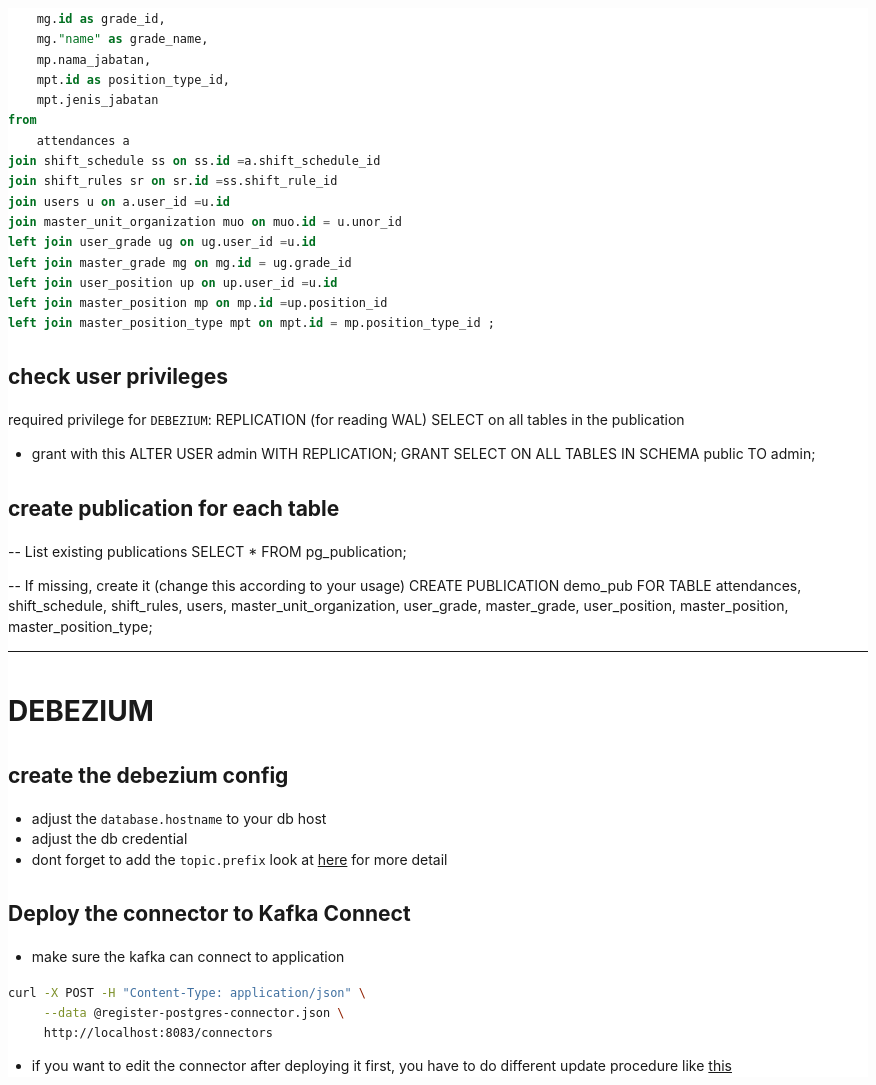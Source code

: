 ```sql
	mg.id as grade_id,
	mg."name" as grade_name,
	mp.nama_jabatan,
	mpt.id as position_type_id,
	mpt.jenis_jabatan 
from 
	attendances a 
join shift_schedule ss on ss.id =a.shift_schedule_id 
join shift_rules sr on sr.id =ss.shift_rule_id
join users u on a.user_id =u.id
join master_unit_organization muo on muo.id = u.unor_id
left join user_grade ug on ug.user_id =u.id 
left join master_grade mg on mg.id = ug.grade_id
left join user_position up on up.user_id =u.id 
left join master_position mp on mp.id =up.position_id
left join master_position_type mpt on mpt.id = mp.position_type_id ;
```
## check user privileges
required privilege for `DEBEZIUM`:
  REPLICATION (for reading WAL)
  SELECT on all tables in the publication

- grant with this
ALTER USER admin WITH REPLICATION;
GRANT SELECT ON ALL TABLES IN SCHEMA public TO admin;

## create publication for each table
-- List existing publications
SELECT * FROM pg_publication;

-- If missing, create it (change this according to your usage)
CREATE PUBLICATION demo_pub FOR TABLE
    attendances, shift_schedule, shift_rules, users,
    master_unit_organization, user_grade, master_grade,
    user_position, master_position, master_position_type;


---
# DEBEZIUM

## create the debezium config
- adjust the `database.hostname` to your db host
- adjust the db credential
- dont forget to add the `topic.prefix`
look at [here](./debezium_config.md) for more detail

## Deploy the connector to Kafka Connect
- make sure the kafka can connect to application
```sh
curl -X POST -H "Content-Type: application/json" \
     --data @register-postgres-connector.json \
     http://localhost:8083/connectors
```
- if you want to edit the connector after deploying it first,
  you have to do different update procedure like [this](/cdc_demo/README.md#update-config-if-needed)
